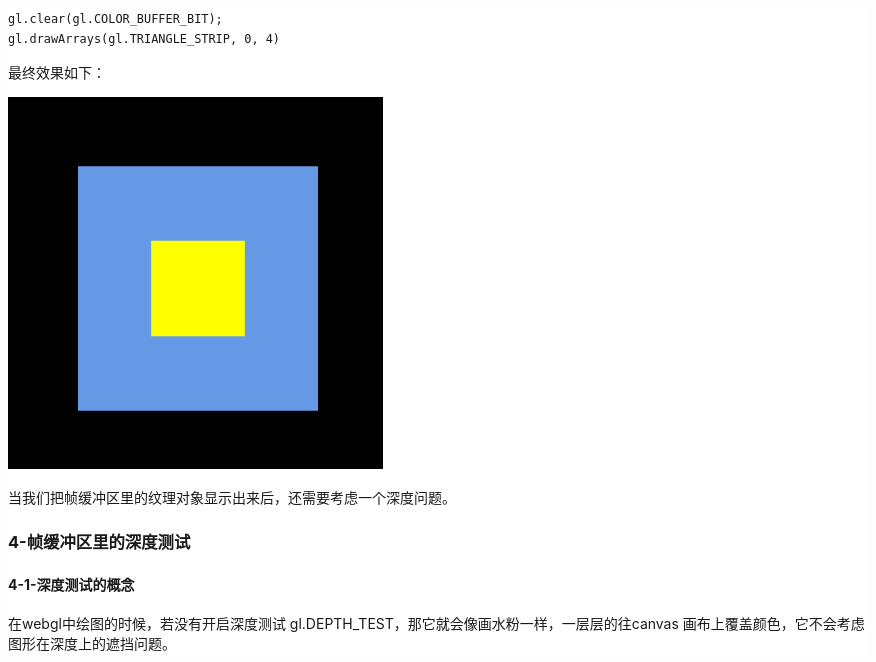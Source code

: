 ```
gl.clear(gl.COLOR_BUFFER_BIT);
gl.drawArrays(gl.TRIANGLE_STRIP, 0, 4)

```

最终效果如下：

![image-20211213210213572](images/image-20211213210213572.png)



当我们把帧缓冲区里的纹理对象显示出来后，还需要考虑一个深度问题。



### 4-帧缓冲区里的深度测试

#### 4-1-深度测试的概念

在webgl中绘图的时候，若没有开启深度测试 gl.DEPTH_TEST，那它就会像画水粉一样，一层层的往canvas 画布上覆盖颜色，它不会考虑图形在深度上的遮挡问题。
